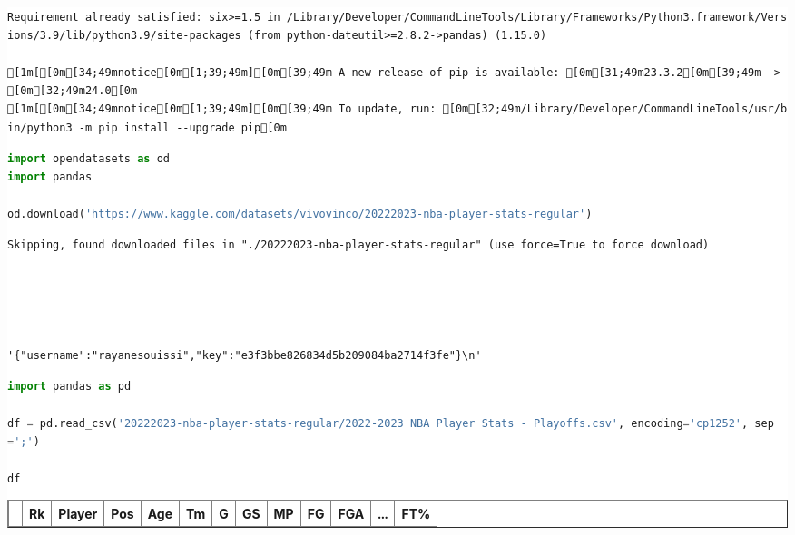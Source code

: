     Requirement already satisfied: six>=1.5 in /Library/Developer/CommandLineTools/Library/Frameworks/Python3.framework/Versions/3.9/lib/python3.9/site-packages (from python-dateutil>=2.8.2->pandas) (1.15.0)
    
    [1m[[0m[34;49mnotice[0m[1;39;49m][0m[39;49m A new release of pip is available: [0m[31;49m23.3.2[0m[39;49m -> [0m[32;49m24.0[0m
    [1m[[0m[34;49mnotice[0m[1;39;49m][0m[39;49m To update, run: [0m[32;49m/Library/Developer/CommandLineTools/usr/bin/python3 -m pip install --upgrade pip[0m



```python
import opendatasets as od
import pandas

od.download('https://www.kaggle.com/datasets/vivovinco/20222023-nba-player-stats-regular')

```

    Skipping, found downloaded files in "./20222023-nba-player-stats-regular" (use force=True to force download)





    '{"username":"rayanesouissi","key":"e3f3bbe826834d5b209084ba2714f3fe"}\n'




```python
import pandas as pd

df = pd.read_csv('20222023-nba-player-stats-regular/2022-2023 NBA Player Stats - Playoffs.csv', encoding='cp1252', sep=';')

df
```




<div>
<style scoped>
    .dataframe tbody tr th:only-of-type {
        vertical-align: middle;
    }

    .dataframe tbody tr th {
        vertical-align: top;
    }

    .dataframe thead th {
        text-align: right;
    }
</style>
<table border="1" class="dataframe">
  <thead>
    <tr style="text-align: right;">
      <th></th>
      <th>Rk</th>
      <th>Player</th>
      <th>Pos</th>
      <th>Age</th>
      <th>Tm</th>
      <th>G</th>
      <th>GS</th>
      <th>MP</th>
      <th>FG</th>
      <th>FGA</th>
      <th>...</th>
      <th>FT%</th>